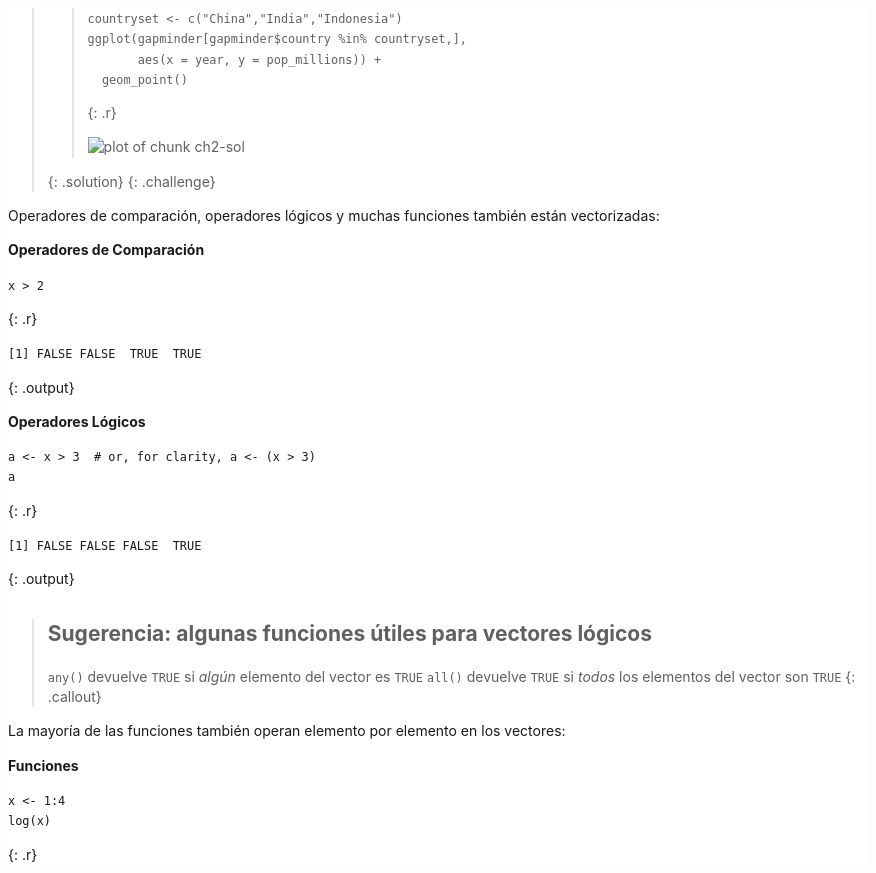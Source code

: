 > > 
> > ~~~
> > countryset <- c("China","India","Indonesia")
> > ggplot(gapminder[gapminder$country %in% countryset,],
> >        aes(x = year, y = pop_millions)) +
> >   geom_point()
> > ~~~
> > {: .r}
> > 
> > <img src="../fig/rmd-09-ch2-sol-2.png" title="plot of chunk ch2-sol" alt="plot of chunk ch2-sol" style="display: block; margin: auto;" />
> {: .solution}
{: .challenge}


Operadores de comparación, operadores lógicos y muchas funciones también están
vectorizadas:


**Operadores de Comparación**


~~~
x > 2
~~~
{: .r}



~~~
[1] FALSE FALSE  TRUE  TRUE
~~~
{: .output}

**Operadores Lógicos**

~~~
a <- x > 3  # or, for clarity, a <- (x > 3)
a
~~~
{: .r}



~~~
[1] FALSE FALSE FALSE  TRUE
~~~
{: .output}

> ## Sugerencia: algunas funciones útiles para vectores lógicos
>
> `any()` devuelve `TRUE` si *algún* elemento del vector es `TRUE`
> `all()` devuelve `TRUE` si *todos* los elementos del vector son `TRUE`
{: .callout}

La mayoría de las funciones también operan elemento por elemento en los vectores:

**Funciones**

~~~
x <- 1:4
log(x)
~~~
{: .r}
